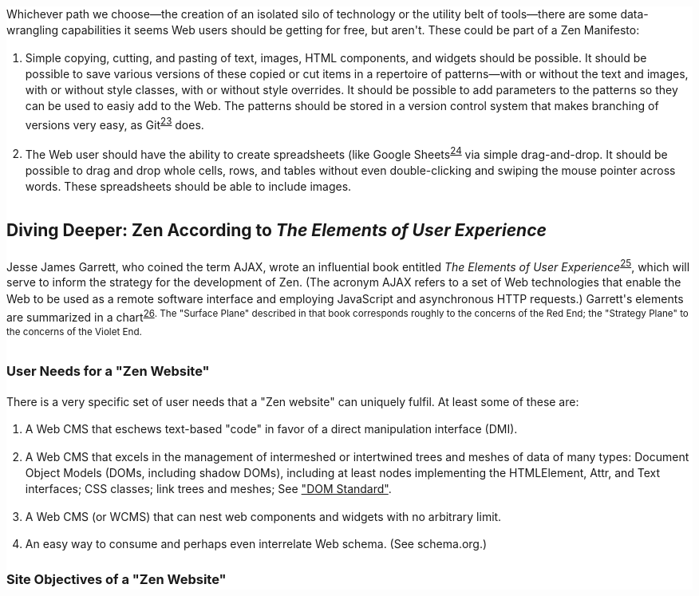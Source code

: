 Whichever path we choose&mdash;the creation of an isolated silo of technology
or the utility belt of tools&mdash;there are
some data-wrangling capabilities it seems Web users should be getting for free, but aren't.
These could be part of a Zen Manifesto:

1. Simple copying, cutting, and pasting of text, images, HTML components, and widgets should be possible.
It should be possible to save various versions of these copied or cut items in a repertoire of
patterns&mdash;with or without the text and images, with or without style
classes, with or without style overrides. It should be possible to add parameters to the patterns so they can
be used to easiy add to the Web. The patterns should be stored in a version control system
that makes branching of versions very easy, as Git<sup>[23](#23)</sup> does.

1. The Web user should have the ability to create spreadsheets (like Google Sheets<sup>[24](#24)</sup> via simple
drag-and-drop. It should be possible to drag and drop whole cells, rows, and tables without even double-clicking
and swiping the mouse pointer across words. These spreadsheets should be able to include images.

## Diving Deeper: Zen According to <em>The Elements of User Experience</em>

Jesse James Garrett, who coined the term AJAX, wrote an influential book entitled <em>The Elements of User
Experience</em><sup>[25](#25)</sup>,
which will serve to inform the strategy for the development of Zen.
(The acronym AJAX refers to a set of Web technologies
that enable the Web to be used as a remote software interface and employing
JavaScript and asynchronous HTTP requests.)
Garrett's elements are summarized in a chart<sup>[26](#26).
The "Surface Plane" described in that book corresponds roughly to the concerns of the Red End;
the "Strategy Plane" to the concerns of the Violet End.

### User Needs for a "Zen Website"

There is a very specific set of user needs that a "Zen website" can uniquely fulfil.
At least some of these are:

1. A Web CMS that eschews text-based "code" in favor of a direct manipulation interface (DMI).

1. A Web CMS that excels in the management of intermeshed or intertwined trees and meshes of data of many types:
Document Object Models (DOMs, including shadow DOMs),
including at least nodes implementing the HTMLElement, Attr, and Text interfaces;
CSS classes;
link trees and meshes;
See ["DOM Standard"](https://dom.spec.whatwg.org/).

1. A Web CMS (or WCMS) that can nest web components and widgets with no arbitrary limit.

1. An easy way to consume and perhaps even interrelate Web schema. (See schema.org.)

### Site Objectives of a "Zen Website"
